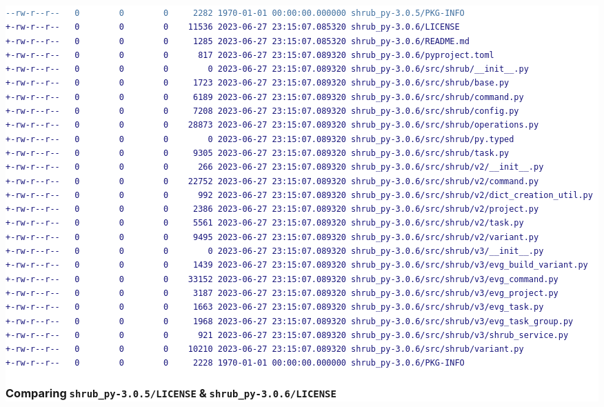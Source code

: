 ```diff
--rw-r--r--   0        0        0     2282 1970-01-01 00:00:00.000000 shrub_py-3.0.5/PKG-INFO
+-rw-r--r--   0        0        0    11536 2023-06-27 23:15:07.085320 shrub_py-3.0.6/LICENSE
+-rw-r--r--   0        0        0     1285 2023-06-27 23:15:07.085320 shrub_py-3.0.6/README.md
+-rw-r--r--   0        0        0      817 2023-06-27 23:15:07.089320 shrub_py-3.0.6/pyproject.toml
+-rw-r--r--   0        0        0        0 2023-06-27 23:15:07.089320 shrub_py-3.0.6/src/shrub/__init__.py
+-rw-r--r--   0        0        0     1723 2023-06-27 23:15:07.089320 shrub_py-3.0.6/src/shrub/base.py
+-rw-r--r--   0        0        0     6189 2023-06-27 23:15:07.089320 shrub_py-3.0.6/src/shrub/command.py
+-rw-r--r--   0        0        0     7208 2023-06-27 23:15:07.089320 shrub_py-3.0.6/src/shrub/config.py
+-rw-r--r--   0        0        0    28873 2023-06-27 23:15:07.089320 shrub_py-3.0.6/src/shrub/operations.py
+-rw-r--r--   0        0        0        0 2023-06-27 23:15:07.089320 shrub_py-3.0.6/src/shrub/py.typed
+-rw-r--r--   0        0        0     9305 2023-06-27 23:15:07.089320 shrub_py-3.0.6/src/shrub/task.py
+-rw-r--r--   0        0        0      266 2023-06-27 23:15:07.089320 shrub_py-3.0.6/src/shrub/v2/__init__.py
+-rw-r--r--   0        0        0    22752 2023-06-27 23:15:07.089320 shrub_py-3.0.6/src/shrub/v2/command.py
+-rw-r--r--   0        0        0      992 2023-06-27 23:15:07.089320 shrub_py-3.0.6/src/shrub/v2/dict_creation_util.py
+-rw-r--r--   0        0        0     2386 2023-06-27 23:15:07.089320 shrub_py-3.0.6/src/shrub/v2/project.py
+-rw-r--r--   0        0        0     5561 2023-06-27 23:15:07.089320 shrub_py-3.0.6/src/shrub/v2/task.py
+-rw-r--r--   0        0        0     9495 2023-06-27 23:15:07.089320 shrub_py-3.0.6/src/shrub/v2/variant.py
+-rw-r--r--   0        0        0        0 2023-06-27 23:15:07.089320 shrub_py-3.0.6/src/shrub/v3/__init__.py
+-rw-r--r--   0        0        0     1439 2023-06-27 23:15:07.089320 shrub_py-3.0.6/src/shrub/v3/evg_build_variant.py
+-rw-r--r--   0        0        0    33152 2023-06-27 23:15:07.089320 shrub_py-3.0.6/src/shrub/v3/evg_command.py
+-rw-r--r--   0        0        0     3187 2023-06-27 23:15:07.089320 shrub_py-3.0.6/src/shrub/v3/evg_project.py
+-rw-r--r--   0        0        0     1663 2023-06-27 23:15:07.089320 shrub_py-3.0.6/src/shrub/v3/evg_task.py
+-rw-r--r--   0        0        0     1968 2023-06-27 23:15:07.089320 shrub_py-3.0.6/src/shrub/v3/evg_task_group.py
+-rw-r--r--   0        0        0      921 2023-06-27 23:15:07.089320 shrub_py-3.0.6/src/shrub/v3/shrub_service.py
+-rw-r--r--   0        0        0    10210 2023-06-27 23:15:07.089320 shrub_py-3.0.6/src/shrub/variant.py
+-rw-r--r--   0        0        0     2228 1970-01-01 00:00:00.000000 shrub_py-3.0.6/PKG-INFO
```

### Comparing `shrub_py-3.0.5/LICENSE` & `shrub_py-3.0.6/LICENSE`
